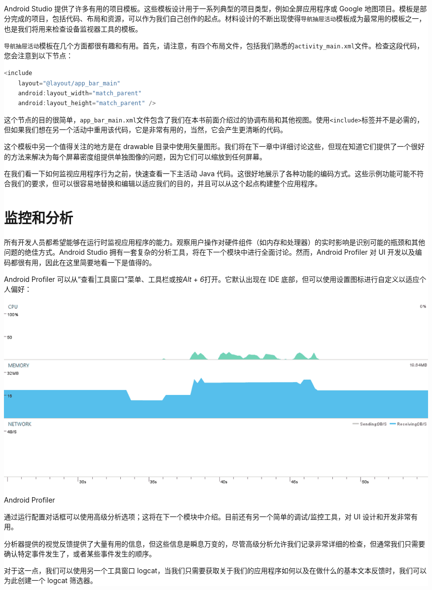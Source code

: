Android Studio 提供了许多有用的项目模板。这些模板设计用于一系列典型的项目类型，例如全屏应用程序或 Google 地图项目。模板是部分完成的项目，包括代码、布局和资源，可以作为我们自己创作的起点。材料设计的不断出现使得`导航抽屉活动`模板成为最常用的模板之一，也是我们将用来检查设备监视器工具的模板。

`导航抽屉活动`模板在几个方面都很有趣和有用。首先，请注意，有四个布局文件，包括我们熟悉的`activity_main.xml`文件。检查这段代码，您会注意到以下节点：

```kt
<include 
    layout="@layout/app_bar_main" 
    android:layout_width="match_parent" 
    android:layout_height="match_parent" /> 
```

这个节点的目的很简单，`app_bar_main.xml`文件包含了我们在本书前面介绍过的协调布局和其他视图。使用`<include>`标签并不是必需的，但如果我们想在另一个活动中重用该代码，它是非常有用的，当然，它会产生更清晰的代码。

这个模板中另一个值得关注的地方是在 drawable 目录中使用矢量图形。我们将在下一章中详细讨论这些，但现在知道它们提供了一个很好的方法来解决为每个屏幕密度组提供单独图像的问题，因为它们可以缩放到任何屏幕。

在我们看一下如何监视应用程序行为之前，快速查看一下主活动 Java 代码。这很好地展示了各种功能的编码方式。这些示例功能可能不符合我们的要求，但可以很容易地替换和编辑以适应我们的目的，并且可以从这个起点构建整个应用程序。

# 监控和分析

所有开发人员都希望能够在运行时监视应用程序的能力。观察用户操作对硬件组件（如内存和处理器）的实时影响是识别可能的瓶颈和其他问题的绝佳方式。Android Studio 拥有一套复杂的分析工具，将在下一个模块中进行全面讨论。然而，Android Profiler 对 UI 开发以及编码都很有用，因此在这里简要地看一下是值得的。

Android Profiler 可以从“查看|工具窗口”菜单、工具栏或按*Alt* + *6*打开。它默认出现在 IDE 底部，但可以使用设置图标进行自定义以适应个人偏好：

![](img/0a8ad435-927c-4150-b9e8-fb2d72c87053.png)

Android Profiler

通过运行配置对话框可以使用高级分析选项；这将在下一个模块中介绍。目前还有另一个简单的调试/监控工具，对 UI 设计和开发非常有用。

分析器提供的视觉反馈提供了大量有用的信息，但这些信息是瞬息万变的，尽管高级分析允许我们记录非常详细的检查，但通常我们只需要确认特定事件发生了，或者某些事件发生的顺序。

对于这一点，我们可以使用另一个工具窗口 logcat，当我们只需要获取关于我们的应用程序如何以及在做什么的基本文本反馈时，我们可以为此创建一个 logcat 筛选器。
